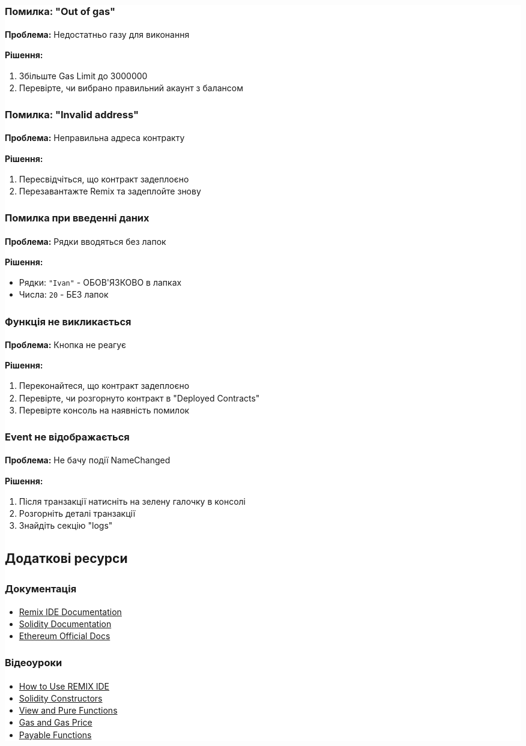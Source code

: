 ### Помилка: "Out of gas"

**Проблема:** Недостатньо газу для виконання

**Рішення:**
1. Збільште Gas Limit до 3000000
2. Перевірте, чи вибрано правильний акаунт з балансом

### Помилка: "Invalid address"

**Проблема:** Неправильна адреса контракту

**Рішення:**
1. Пересвідчіться, що контракт задеплоєно
2. Перезавантажте Remix та задеплойте знову

### Помилка при введенні даних

**Проблема:** Рядки вводяться без лапок

**Рішення:**
- Рядки: `"Ivan"` - ОБОВ'ЯЗКОВО в лапках
- Числа: `20` - БЕЗ лапок

### Функція не викликається

**Проблема:** Кнопка не реагує

**Рішення:**
1. Переконайтеся, що контракт задеплоєно
2. Перевірте, чи розгорнуто контракт в "Deployed Contracts"
3. Перевірте консоль на наявність помилок

### Event не відображається

**Проблема:** Не бачу події NameChanged

**Рішення:**
1. Після транзакції натисніть на зелену галочку в консолі
2. Розгорніть деталі транзакції
3. Знайдіть секцію "logs"

## Додаткові ресурси

### Документація

- [Remix IDE Documentation](https://remix-ide.readthedocs.io/)
- [Solidity Documentation](https://docs.soliditylang.org/)
- [Ethereum Official Docs](https://ethereum.org/en/developers/docs/)

### Відеоуроки

- [How to Use REMIX IDE](https://youtu.be/Bye7awjzZ_g)
- [Solidity Constructors](https://www.youtube.com/watch?v=HpjZZ9tASGs)
- [View and Pure Functions](https://www.youtube.com/watch?v=xknoxALAL8c)
- [Gas and Gas Price](https://www.youtube.com/watch?v=oTS9uxU6cAM)
- [Payable Functions](https://www.youtube.com/watch?v=yD9EL1QN40Q)
